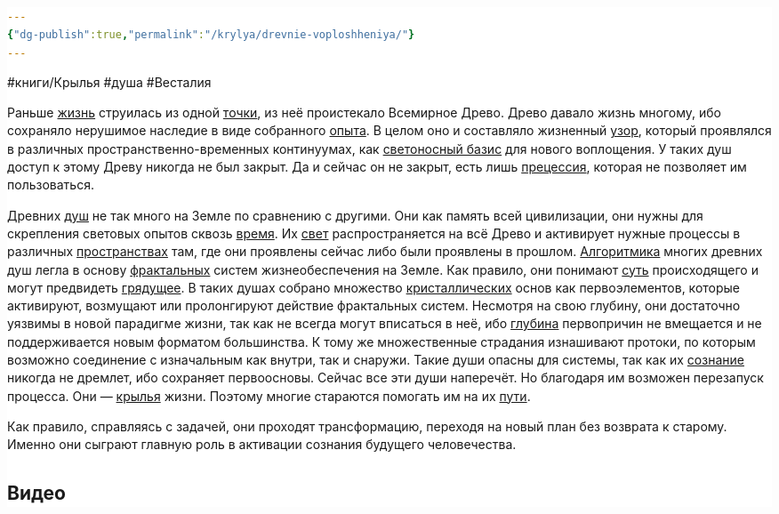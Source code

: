 ```yaml
---
{"dg-publish":true,"permalink":"/krylya/drevnie-voploshheniya/"}
---
```


#книги/Крылья #душа #Весталия 


Раньше [жизнь](Основные%20понятия.md#^fb0430) струилась из одной [точки](Основные%20понятия.md#^965bc0), из неё проистекало Всемирное Древо. Древо давало жизнь многому, ибо сохраняло нерушимое наследие в виде собранного [опыта](Основные%20понятия.md#^9ce90e). В целом оно и составляло жизненный [узор](Основные%20понятия.md#^2287d6), который проявлялся в различных пространственно-временных континуумах, как [светоносный базис](Основные%20понятия.md#^48ca43) для нового воплощения. У таких душ доступ к этому Древу никогда не был закрыт. Да и сейчас он не закрыт, есть лишь [прецессия](Основные%20понятия.md#^b2804f), которая не позволяет им пользоваться.

Древних [душ](Основные%20понятия.md#^b88258) не так много на Земле по сравнению с другими. Они как память всей цивилизации, они нужны для скрепления световых опытов сквозь [время](Основные%20понятия.md#^b58901). Их [свет](Основные%20понятия.md#^bd2a25) распространяется на всё Древо и активирует нужные процессы в различных [пространствах](Основные%20понятия.md#^349738) там, где они проявлены сейчас либо были проявлены в прошлом. [Алгоритмика](Основные%20понятия.md#^4aee22) многих древних душ легла в основу [фрактальных](Основные%20понятия.md#^a3ec28) систем жизнеобеспечения на Земле. Как правило, они понимают [суть](Основные%20понятия.md#^59ee4a) происходящего и могут предвидеть [грядущее](Основные%20понятия.md#^960e51). В таких душах собрано множество [кристаллических](Основные%20понятия.md#^69540a) основ как первоэлементов, которые активируют, возмущают или пролонгируют действие фрактальных систем. Несмотря на свою глубину, они достаточно уязвимы в новой парадигме жизни, так как не всегда могут вписаться в неё, ибо [глубина](Основные%20понятия.md#^053b1e) первопричин не вмещается и не поддерживается новым форматом большинства. К тому же множественные страдания изнашивают протоки, по которым возможно соединение с изначальным как внутри, так и снаружи. Такие души опасны для системы, так как их [сознание](Основные%20понятия.md#^3c2fc3) никогда не дремлет, ибо сохраняет первоосновы. Сейчас все эти души наперечёт. Но благодаря им возможен перезапуск процесса. Они — [крылья](Крылья.md) жизни. Поэтому многие стараются помогать им на их [пути](Основные%20понятия.md#^b6b51d).

Как правило, справляясь с задачей, они проходят трансформацию, переходя на новый план без возврата к старому. Именно они сыграют главную роль в активации сознания будущего человечества.

## Видео

<iframe title="Древние воплощения. #Весталия #школаСорадения" src="https://www.youtube.com/embed/UM-Wj1hDvPg?feature=oembed" height="113" width="200" allowfullscreen="" allow="fullscreen" style="aspect-ratio: 1.76991 / 1; width: 100%; height: 100%;"></iframe>

